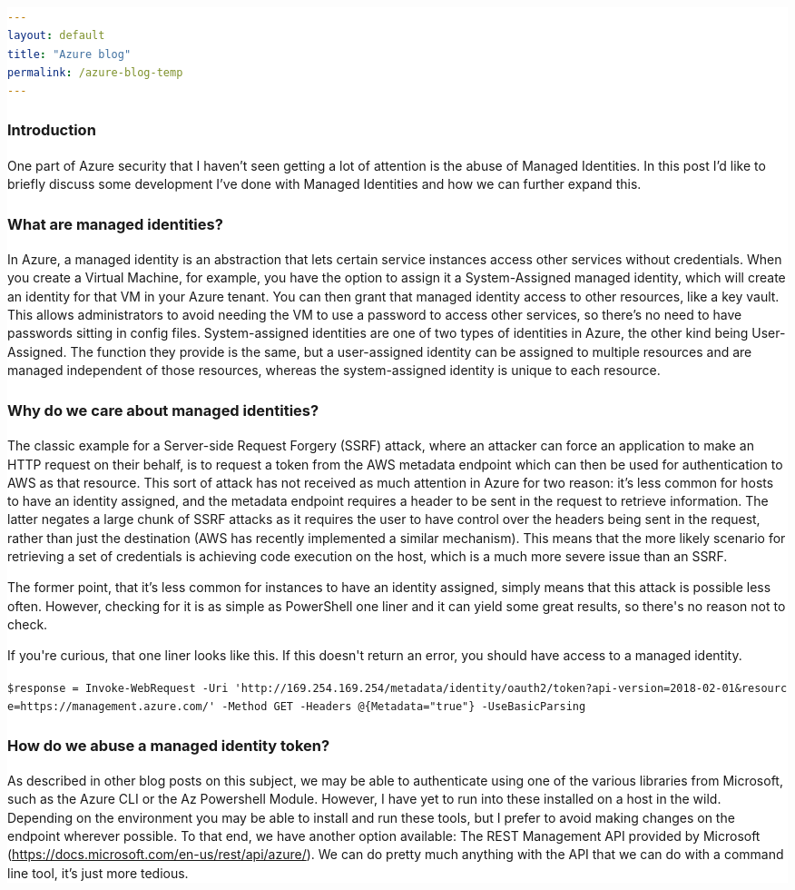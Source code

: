 ```yaml
---
layout: default
title: "Azure blog"
permalink: /azure-blog-temp
---
```


### Introduction
One part of Azure security that I haven’t seen getting a lot of attention is the abuse of Managed Identities. In this post I’d like to briefly discuss some development I’ve done with Managed Identities and how we can further expand this.

### What are managed identities?
In Azure, a managed identity is an abstraction that lets certain service instances access other services without credentials. When you create a Virtual Machine, for example, you have the option to assign it a System-Assigned managed identity, which will create an identity for that VM in your Azure tenant. You can then grant that managed identity access to other resources, like a key vault. This allows administrators to avoid needing the VM to use a password to access other services, so there’s no need to have passwords sitting in config files. System-assigned identities are one of two types of identities in Azure, the other kind being User-Assigned. The function they provide is the same, but a user-assigned identity can be assigned to multiple resources and are managed independent of those resources, whereas the system-assigned identity is unique to each resource.

### Why do we care about managed identities?
The classic example for a Server-side Request Forgery (SSRF) attack, where an attacker can force an application to make an HTTP request on their behalf, is to request a token from the AWS metadata endpoint which can then be used for authentication to AWS as that resource. This sort of attack has not received as much attention in Azure for two reason: it’s less common for hosts to have an identity assigned, and the metadata endpoint requires a header to be sent in the request to retrieve information. The latter negates a large chunk of SSRF attacks as it requires the user to have control over the headers being sent in the request, rather than just the destination (AWS has recently implemented a similar mechanism). This means that the more likely scenario for retrieving a set of credentials is achieving code execution on the host, which is a much more severe issue than an SSRF.

The former point, that it’s less common for instances to have an identity assigned, simply means that this attack is possible less often. However, checking for it is as simple as PowerShell one liner and it can yield some great results, so there's no reason not to check.

If you're curious, that one liner looks like this. If this doesn't return an error, you should have access to a managed identity.
```
$response = Invoke-WebRequest -Uri 'http://169.254.169.254/metadata/identity/oauth2/token?api-version=2018-02-01&resource=https://management.azure.com/' -Method GET -Headers @{Metadata="true"} -UseBasicParsing
```

### How do we abuse a managed identity token?
As described in other blog posts on this subject, we may be able to authenticate using one of the various libraries from Microsoft, such as the Azure CLI or the Az Powershell Module. However, I have yet to run into these installed on a host in the wild. Depending on the environment you may be able to install and run these tools, but I prefer to avoid making changes on the endpoint wherever possible. To that end, we have another option available: The REST Management API provided by Microsoft (https://docs.microsoft.com/en-us/rest/api/azure/). We can do pretty much anything with the API that we can do with a command line tool, it’s just more tedious.

